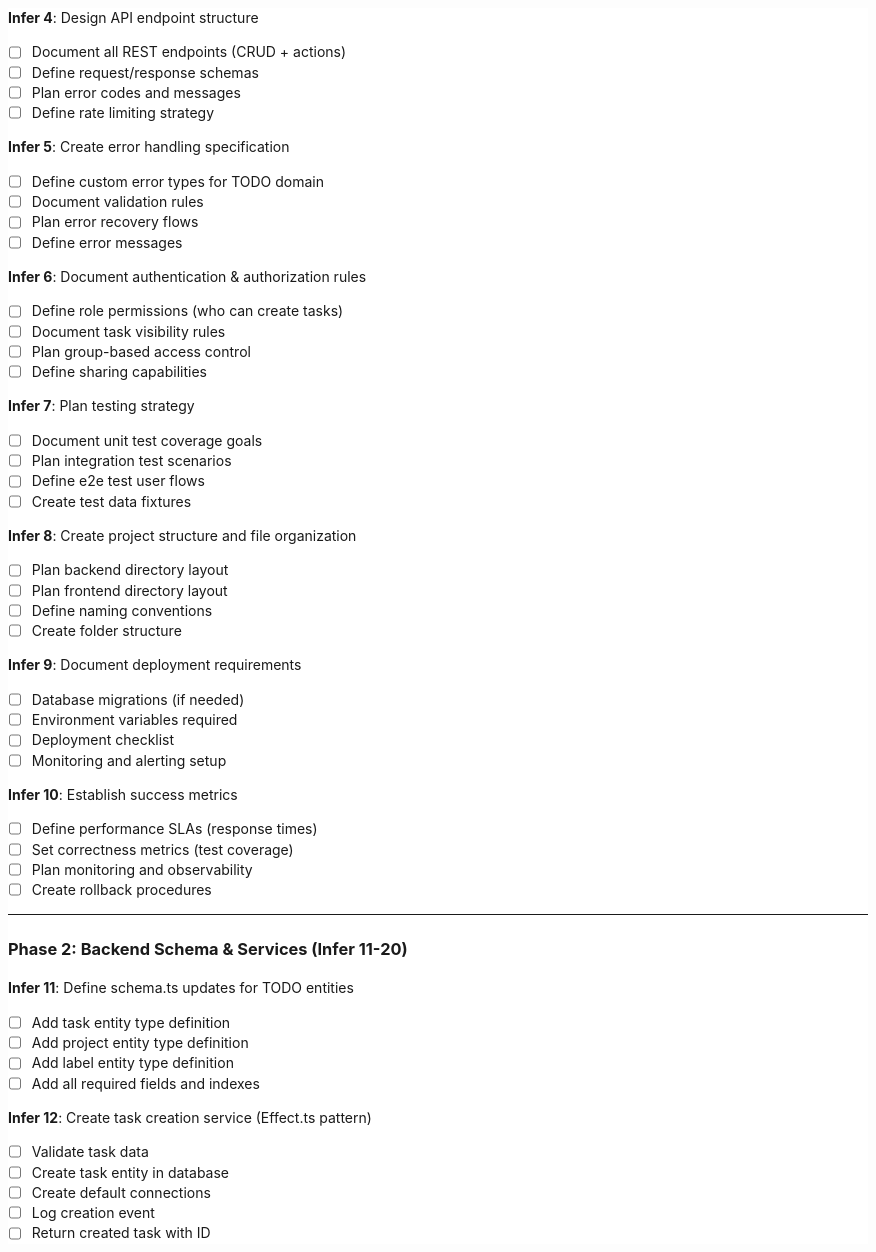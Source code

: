 **Infer 4**: Design API endpoint structure
- [ ] Document all REST endpoints (CRUD + actions)
- [ ] Define request/response schemas
- [ ] Plan error codes and messages
- [ ] Define rate limiting strategy

**Infer 5**: Create error handling specification
- [ ] Define custom error types for TODO domain
- [ ] Document validation rules
- [ ] Plan error recovery flows
- [ ] Define error messages

**Infer 6**: Document authentication & authorization rules
- [ ] Define role permissions (who can create tasks)
- [ ] Document task visibility rules
- [ ] Plan group-based access control
- [ ] Define sharing capabilities

**Infer 7**: Plan testing strategy
- [ ] Document unit test coverage goals
- [ ] Plan integration test scenarios
- [ ] Define e2e test user flows
- [ ] Create test data fixtures

**Infer 8**: Create project structure and file organization
- [ ] Plan backend directory layout
- [ ] Plan frontend directory layout
- [ ] Define naming conventions
- [ ] Create folder structure

**Infer 9**: Document deployment requirements
- [ ] Database migrations (if needed)
- [ ] Environment variables required
- [ ] Deployment checklist
- [ ] Monitoring and alerting setup

**Infer 10**: Establish success metrics
- [ ] Define performance SLAs (response times)
- [ ] Set correctness metrics (test coverage)
- [ ] Plan monitoring and observability
- [ ] Create rollback procedures

---

### Phase 2: Backend Schema & Services (Infer 11-20)

**Infer 11**: Define schema.ts updates for TODO entities
- [ ] Add task entity type definition
- [ ] Add project entity type definition
- [ ] Add label entity type definition
- [ ] Add all required fields and indexes

**Infer 12**: Create task creation service (Effect.ts pattern)
- [ ] Validate task data
- [ ] Create task entity in database
- [ ] Create default connections
- [ ] Log creation event
- [ ] Return created task with ID
